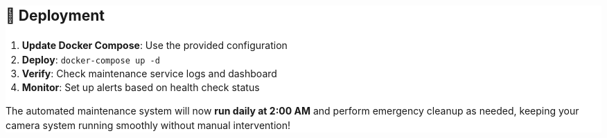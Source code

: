 ## 🚀 Deployment

1. **Update Docker Compose**: Use the provided configuration
2. **Deploy**: `docker-compose up -d`
3. **Verify**: Check maintenance service logs and dashboard
4. **Monitor**: Set up alerts based on health check status

The automated maintenance system will now **run daily at 2:00 AM** and perform emergency cleanup as needed, keeping your camera system running smoothly without manual intervention!